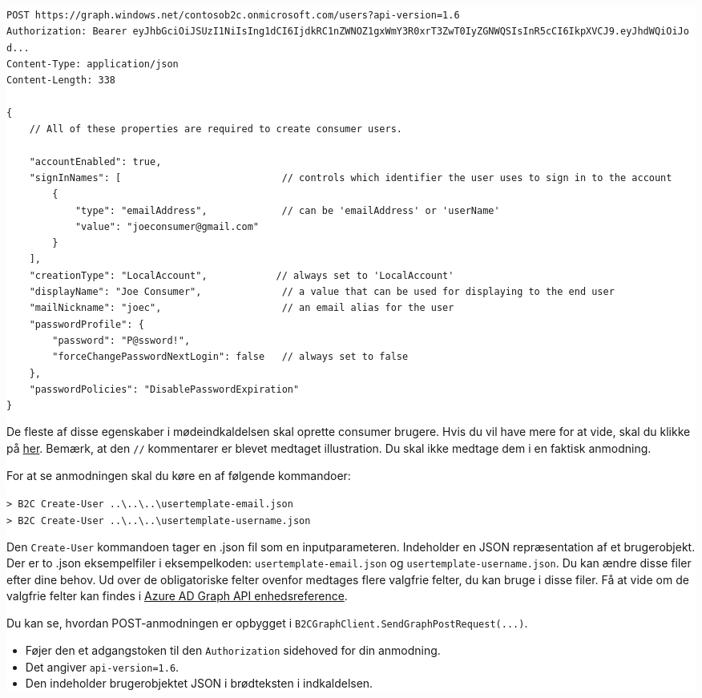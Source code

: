 ```
POST https://graph.windows.net/contosob2c.onmicrosoft.com/users?api-version=1.6
Authorization: Bearer eyJhbGciOiJSUzI1NiIsIng1dCI6IjdkRC1nZWNOZ1gxWmY3R0xrT3ZwT0IyZGNWQSIsInR5cCI6IkpXVCJ9.eyJhdWQiOiJod...
Content-Type: application/json
Content-Length: 338

{
    // All of these properties are required to create consumer users.

    "accountEnabled": true,
    "signInNames": [                            // controls which identifier the user uses to sign in to the account
        {
            "type": "emailAddress",             // can be 'emailAddress' or 'userName'
            "value": "joeconsumer@gmail.com"
        }
    ],
    "creationType": "LocalAccount",            // always set to 'LocalAccount'
    "displayName": "Joe Consumer",              // a value that can be used for displaying to the end user
    "mailNickname": "joec",                     // an email alias for the user
    "passwordProfile": {
        "password": "P@ssword!",
        "forceChangePasswordNextLogin": false   // always set to false
    },
    "passwordPolicies": "DisablePasswordExpiration"
}
```

De fleste af disse egenskaber i mødeindkaldelsen skal oprette consumer brugere. Hvis du vil have mere for at vide, skal du klikke på [her](https://msdn.microsoft.com/library/azure/ad/graph/api/users-operations#CreateLocalAccountUser). Bemærk, at den `//` kommentarer er blevet medtaget illustration. Du skal ikke medtage dem i en faktisk anmodning.

For at se anmodningen skal du køre en af følgende kommandoer:

```
> B2C Create-User ..\..\..\usertemplate-email.json
> B2C Create-User ..\..\..\usertemplate-username.json
```

Den `Create-User` kommandoen tager en .json fil som en inputparameteren. Indeholder en JSON repræsentation af et brugerobjekt. Der er to .json eksempelfiler i eksempelkoden: `usertemplate-email.json` og `usertemplate-username.json`. Du kan ændre disse filer efter dine behov. Ud over de obligatoriske felter ovenfor medtages flere valgfrie felter, du kan bruge i disse filer. Få at vide om de valgfrie felter kan findes i [Azure AD Graph API enhedsreference](https://msdn.microsoft.com/Library/Azure/Ad/Graph/api/entity-and-complex-type-reference#user-entity).

Du kan se, hvordan POST-anmodningen er opbygget i `B2CGraphClient.SendGraphPostRequest(...)`.

- Føjer den et adgangstoken til den `Authorization` sidehoved for din anmodning.
- Det angiver `api-version=1.6`.
- Den indeholder brugerobjektet JSON i brødteksten i indkaldelsen.
